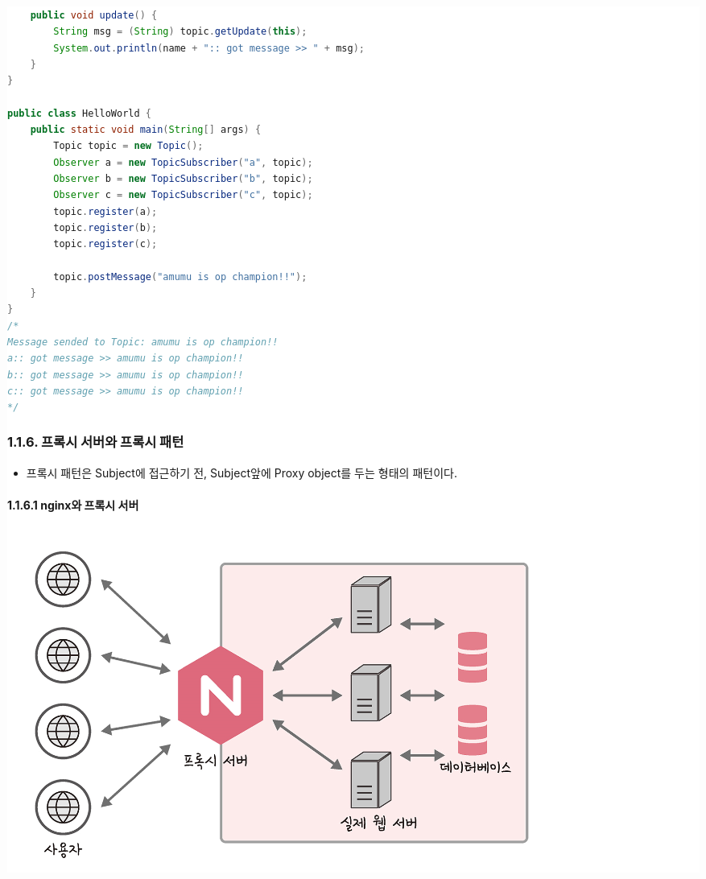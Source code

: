 ```java
    public void update() {
        String msg = (String) topic.getUpdate(this); 
        System.out.println(name + ":: got message >> " + msg); 
    } 
}

public class HelloWorld { 
    public static void main(String[] args) {
        Topic topic = new Topic(); 
        Observer a = new TopicSubscriber("a", topic);
        Observer b = new TopicSubscriber("b", topic);
        Observer c = new TopicSubscriber("c", topic);
        topic.register(a);
        topic.register(b);
        topic.register(c); 
   
        topic.postMessage("amumu is op champion!!"); 
    }
}
/*
Message sended to Topic: amumu is op champion!!
a:: got message >> amumu is op champion!!
b:: got message >> amumu is op champion!!
c:: got message >> amumu is op champion!!
*/ 
```





### 1.1.6. 프록시 서버와 프록시 패턴

- 프록시 패턴은 Subject에 접근하기 전, Subject앞에 Proxy object를 두는 형태의 패턴이다.





#### 1.1.6.1 nginx와 프록시 서버

![image-20220730133216861](image-20220730133216861.png)
